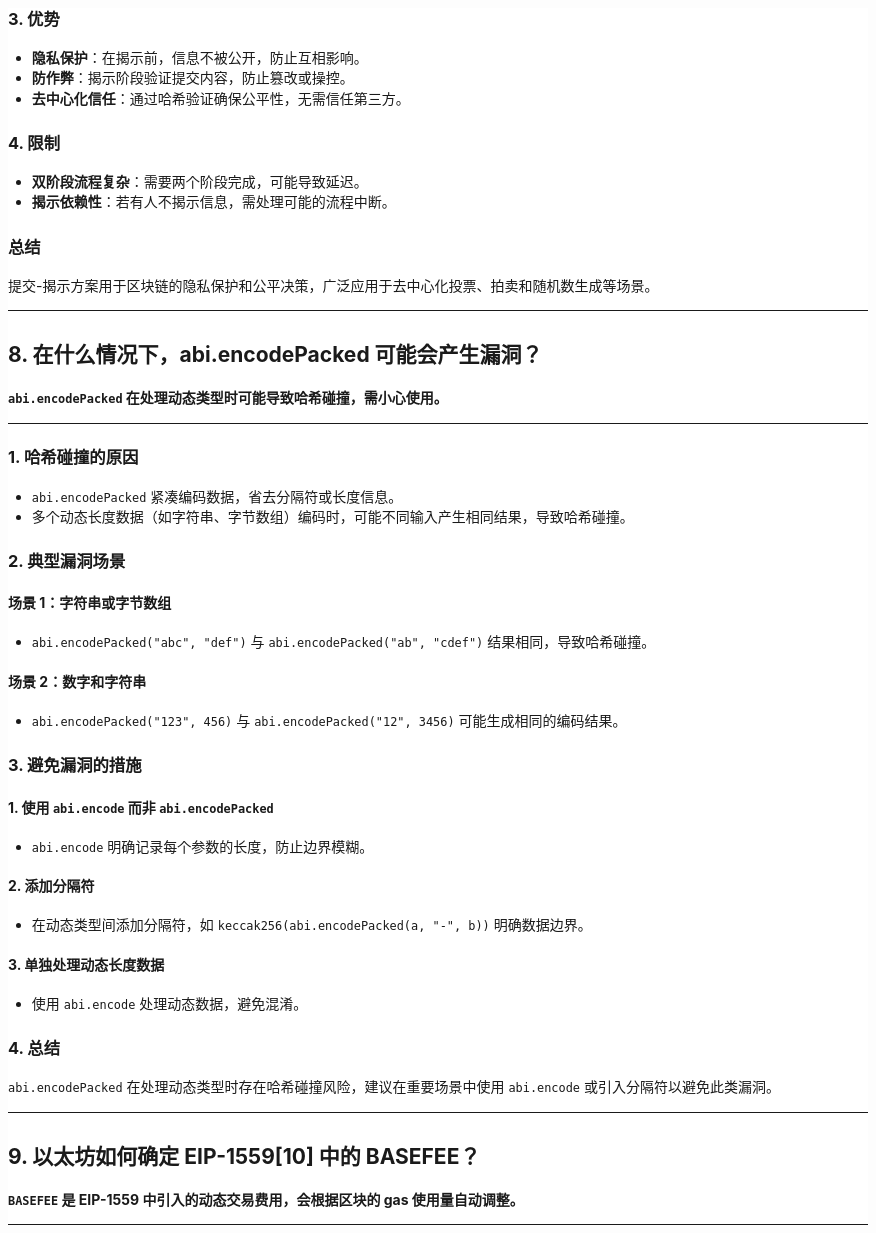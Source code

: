 ### 3. **优势**
- **隐私保护**：在揭示前，信息不被公开，防止互相影响。
- **防作弊**：揭示阶段验证提交内容，防止篡改或操控。
- **去中心化信任**：通过哈希验证确保公平性，无需信任第三方。

### 4. **限制**
- **双阶段流程复杂**：需要两个阶段完成，可能导致延迟。
- **揭示依赖性**：若有人不揭示信息，需处理可能的流程中断。

### 总结
提交-揭示方案用于区块链的隐私保护和公平决策，广泛应用于去中心化投票、拍卖和随机数生成等场景。

---

## 8. 在什么情况下，abi.encodePacked 可能会产生漏洞？

**`abi.encodePacked` 在处理动态类型时可能导致哈希碰撞，需小心使用。**

---

### 1. **哈希碰撞的原因**
- `abi.encodePacked` 紧凑编码数据，省去分隔符或长度信息。
- 多个动态长度数据（如字符串、字节数组）编码时，可能不同输入产生相同结果，导致哈希碰撞。

### 2. **典型漏洞场景**
#### 场景 1：字符串或字节数组
- `abi.encodePacked("abc", "def")` 与 `abi.encodePacked("ab", "cdef")` 结果相同，导致哈希碰撞。

#### 场景 2：数字和字符串
- `abi.encodePacked("123", 456)` 与 `abi.encodePacked("12", 3456)` 可能生成相同的编码结果。

### 3. **避免漏洞的措施**
#### 1. 使用 `abi.encode` 而非 `abi.encodePacked`
- `abi.encode` 明确记录每个参数的长度，防止边界模糊。

#### 2. 添加分隔符
- 在动态类型间添加分隔符，如 `keccak256(abi.encodePacked(a, "-", b))` 明确数据边界。

#### 3. 单独处理动态长度数据
- 使用 `abi.encode` 处理动态数据，避免混淆。

### 4. **总结**
`abi.encodePacked` 在处理动态类型时存在哈希碰撞风险，建议在重要场景中使用 `abi.encode` 或引入分隔符以避免此类漏洞。

---

## 9. 以太坊如何确定 EIP-1559[10] 中的 BASEFEE？

**`BASEFEE` 是 EIP-1559 中引入的动态交易费用，会根据区块的 gas 使用量自动调整。**

---